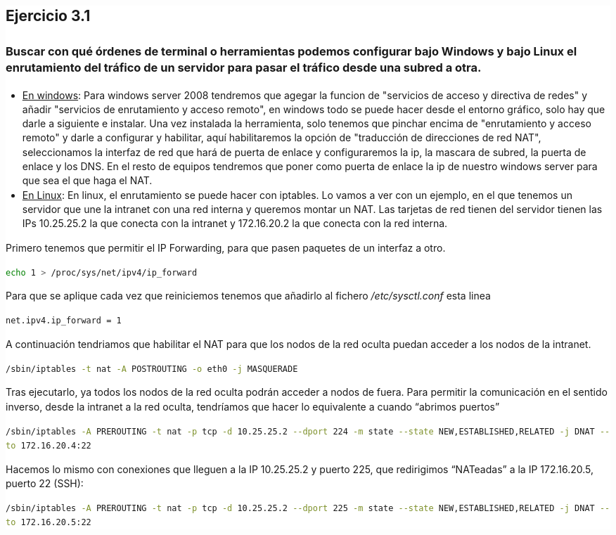 ## Ejercicio 3.1 
### Buscar con qué órdenes de terminal o herramientas podemos configurar bajo Windows y bajo Linux el enrutamiento del tráfico de un servidor para pasar el tráfico desde una subred a otra.

- [En windows](https://pcteando.wordpress.com/2014/01/23/configurar-windows-server-2008-como-router-y-nat/): Para windows server 2008 tendremos que agegar la funcion de "servicios de acceso y directiva de redes" y añadir "servicios de enrutamiento y acceso remoto", en windows todo se puede hacer desde el entorno gráfico, solo hay que darle a siguiente e instalar. Una vez instalada la herramienta, solo tenemos que pinchar encima de "enrutamiento y acceso remoto" y darle a configurar y habilitar, aquí habilitaremos la opción de "traducción de direcciones de red NAT", seleccionamos la interfaz de red que hará de puerta de enlace y configuraremos la ip, la mascara de subred, la puerta de enlace y los DNS. En el resto de equipos tendremos que poner como puerta de enlace la ip de nuestro windows server para que sea el que haga el NAT.
- [En Linux](http://www.vicente-navarro.com/blog/2011/10/07/accediendo-a-una-red-mediante-nat-en-linux/): En linux, el enrutamiento se puede hacer con iptables. Lo vamos a ver con un ejemplo, en el que tenemos un servidor que une la intranet con una red interna y queremos montar un NAT. Las tarjetas de red tienen del servidor tienen las IPs 10.25.25.2 la que conecta con la intranet y 172.16.20.2 la que conecta con la red interna.

Primero tenemos que permitir el IP Forwarding, para que pasen paquetes de un interfaz a otro.

```bash
echo 1 > /proc/sys/net/ipv4/ip_forward
```
Para que se aplique cada vez que reiniciemos tenemos que añadirlo al fichero */etc/sysctl.conf* esta linea

```bash
net.ipv4.ip_forward = 1
```

A continuación tendriamos que habilitar el NAT para que los nodos de la red oculta puedan acceder a los nodos de la intranet.

```bash
/sbin/iptables -t nat -A POSTROUTING -o eth0 -j MASQUERADE
```

Tras ejecutarlo, ya todos los nodos de la red oculta podrán acceder a nodos de fuera.
Para permitir la comunicación en el sentido inverso, desde la intranet a la red oculta, tendríamos que hacer lo equivalente a cuando “abrimos puertos”

```bash
/sbin/iptables -A PREROUTING -t nat -p tcp -d 10.25.25.2 --dport 224 -m state --state NEW,ESTABLISHED,RELATED -j DNAT --to 172.16.20.4:22
```

Hacemos lo mismo con conexiones que lleguen a la IP 10.25.25.2 y puerto 225, que redirigimos “NATeadas” a la IP 172.16.20.5, puerto 22 (SSH):

```bash
/sbin/iptables -A PREROUTING -t nat -p tcp -d 10.25.25.2 --dport 225 -m state --state NEW,ESTABLISHED,RELATED -j DNAT --to 172.16.20.5:22
```

